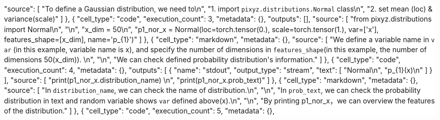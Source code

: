    "source": [
    "To define a Gaussian distribution, we need to\n",
    "1. import `pixyz.distributions.Normal` class\n",
    "2. set mean (loc) & variance(scale)"
   ]
  },
  {
   "cell_type": "code",
   "execution_count": 3,
   "metadata": {},
   "outputs": [],
   "source": [
    "from pixyz.distributions import Normal\n",
    "\n",
    "x_dim = 50\n",
    "p1_nor_x = Normal(loc=torch.tensor(0.), scale=torch.tensor(1.), var=['x'], features_shape=[x_dim], name='p_{1}')"
   ]
  },
  {
   "cell_type": "markdown",
   "metadata": {},
   "source": [
    "We define a variable name in `var` (in this example, variable name is x), and specify the number of dimensions in `features_shape`(in this example, the number of dimensions 50(x_dim)). \n",
    "\n",
    "We can check defined probability distribution's information."
   ]
  },
  {
   "cell_type": "code",
   "execution_count": 4,
   "metadata": {},
   "outputs": [
    {
     "name": "stdout",
     "output_type": "stream",
     "text": [
      "Normal\n",
      "p_{1}(x)\n"
     ]
    }
   ],
   "source": [
    "print(p1_nor_x.distribution_name) \n",
    "print(p1_nor_x.prob_text)"
   ]
  },
  {
   "cell_type": "markdown",
   "metadata": {},
   "source": [
    "In `distribution_name`, we can check the name of distribution.\n",
    "\n",
    "In `prob_text`, we can check the probability distribution in text and random variable shows `var` defined above(x).\n",
    "\n",
    "By printing p1_nor_x，we can overview the features of the distribution."
   ]
  },
  {
   "cell_type": "code",
   "execution_count": 5,
   "metadata": {},